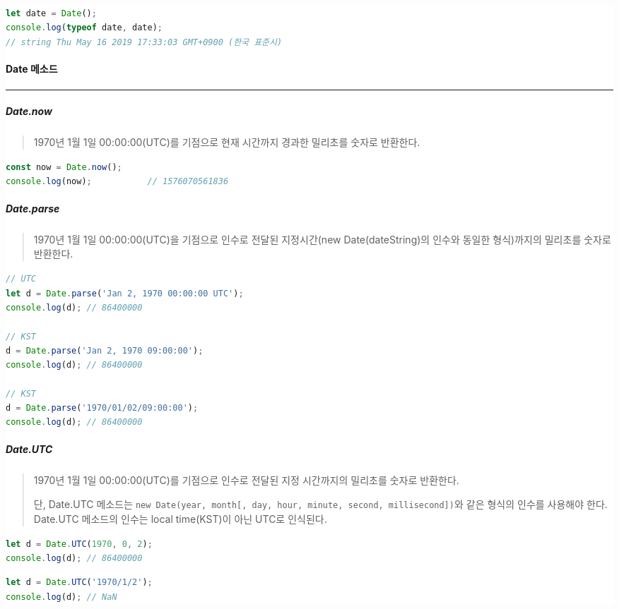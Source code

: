 ```javascript
let date = Date();
console.log(typeof date, date);
// string Thu May 16 2019 17:33:03 GMT+0900 (한국 표준시)
```





#### Date 메소드

------

##### Date.now

> 1970년 1월 1일 00:00:00(UTC)를 기점으로 현재 시간까지 경과한 밀리초를 숫자로 반환한다.

```javascript
const now = Date.now();
console.log(now);			// 1576070561836
```



##### Date.parse

> 1970년 1월 1일 00:00:00(UTC)을 기점으로 인수로 전달된 지정시간(new Date(dateString)의 인수와 동일한 형식)까지의 밀리초를 숫자로 반환한다.

```javascript
// UTC
let d = Date.parse('Jan 2, 1970 00:00:00 UTC'); 
console.log(d); // 86400000

// KST
d = Date.parse('Jan 2, 1970 09:00:00'); 
console.log(d); // 86400000

// KST
d = Date.parse('1970/01/02/09:00:00'); 
console.log(d); // 86400000
```



##### Date.UTC

> 1970년 1월 1일 00:00:00(UTC)를 기점으로 인수로 전달된 지정 시간까지의 밀리초를 숫자로 반환한다.
>
> 단, Date.UTC 메소드는 `new Date(year, month[, day, hour, minute, second, millisecond])`와 같은 형식의 인수를 사용해야 한다. Date.UTC 메소드의 인수는 local time(KST)이 아닌 UTC로 인식된다.

```javascript
let d = Date.UTC(1970, 0, 2);
console.log(d); // 86400000
```

```javascript
let d = Date.UTC('1970/1/2');
console.log(d); // NaN
```
